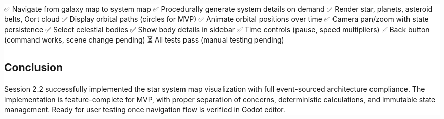 ✅ Navigate from galaxy map to system map
✅ Procedurally generate system details on demand
✅ Render star, planets, asteroid belts, Oort cloud
✅ Display orbital paths (circles for MVP)
✅ Animate orbital positions over time
✅ Camera pan/zoom with state persistence
✅ Select celestial bodies
✅ Show body details in sidebar
✅ Time controls (pause, speed multipliers)
✅ Back button (command works, scene change pending)
⏳ All tests pass (manual testing pending)

## Conclusion

Session 2.2 successfully implemented the star system map visualization with full event-sourced architecture compliance. The implementation is feature-complete for MVP, with proper separation of concerns, deterministic calculations, and immutable state management. Ready for user testing once navigation flow is verified in Godot editor.
